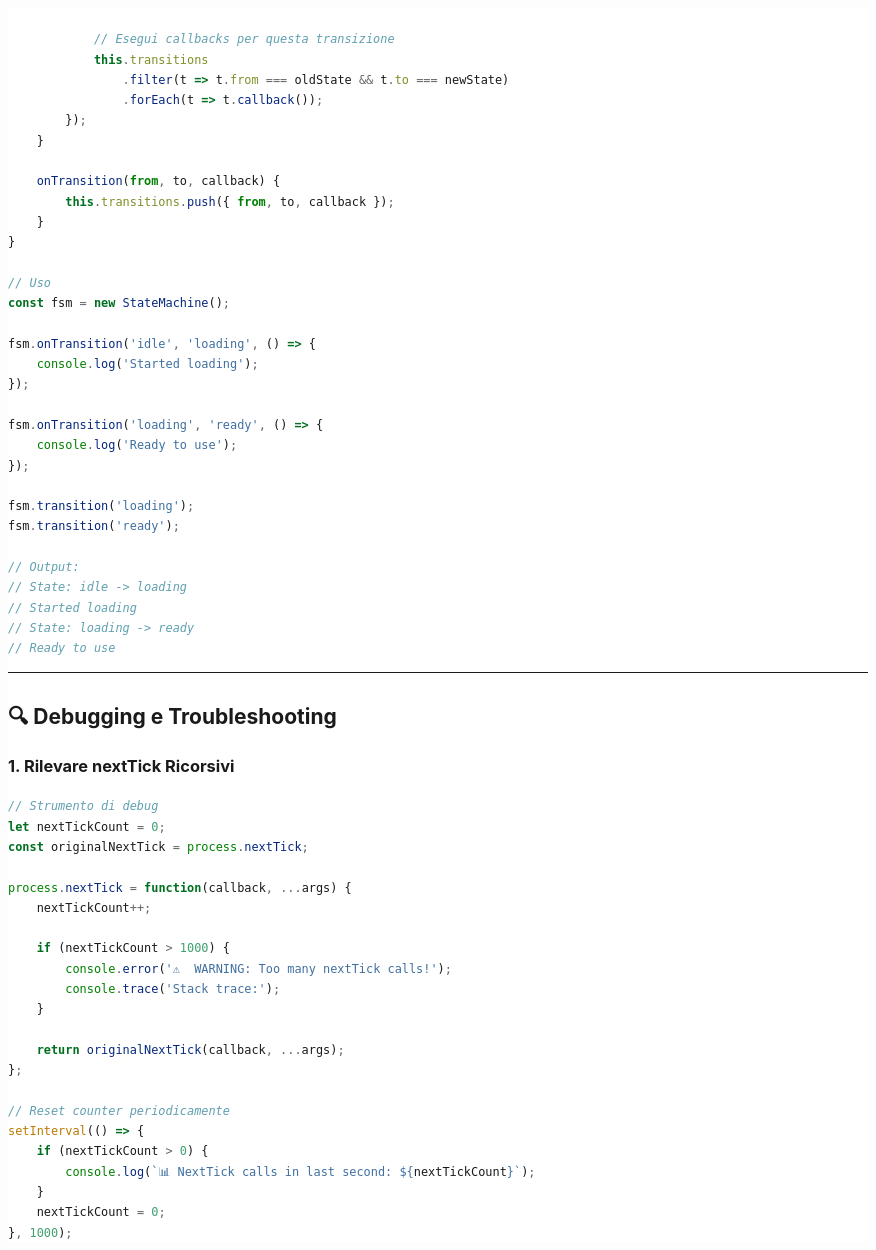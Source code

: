 ```javascript
            
            // Esegui callbacks per questa transizione
            this.transitions
                .filter(t => t.from === oldState && t.to === newState)
                .forEach(t => t.callback());
        });
    }
    
    onTransition(from, to, callback) {
        this.transitions.push({ from, to, callback });
    }
}

// Uso
const fsm = new StateMachine();

fsm.onTransition('idle', 'loading', () => {
    console.log('Started loading');
});

fsm.onTransition('loading', 'ready', () => {
    console.log('Ready to use');
});

fsm.transition('loading');
fsm.transition('ready');

// Output:
// State: idle -> loading
// Started loading
// State: loading -> ready
// Ready to use
```

---

## 🔍 Debugging e Troubleshooting

### 1. Rilevare nextTick Ricorsivi

```javascript
// Strumento di debug
let nextTickCount = 0;
const originalNextTick = process.nextTick;

process.nextTick = function(callback, ...args) {
    nextTickCount++;
    
    if (nextTickCount > 1000) {
        console.error('⚠️  WARNING: Too many nextTick calls!');
        console.trace('Stack trace:');
    }
    
    return originalNextTick(callback, ...args);
};

// Reset counter periodicamente
setInterval(() => {
    if (nextTickCount > 0) {
        console.log(`📊 NextTick calls in last second: ${nextTickCount}`);
    }
    nextTickCount = 0;
}, 1000);
```